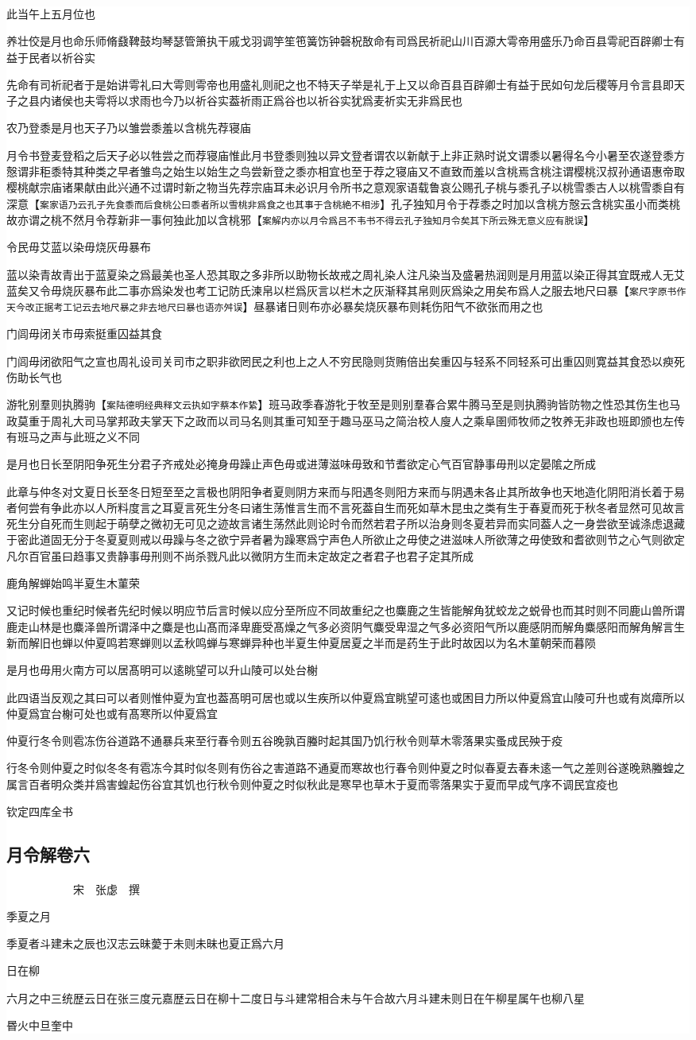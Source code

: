 此当午上五月位也  

养壮佼是月也命乐师脩鼗鞞鼓均琴瑟管箫执干戚戈羽调竽笙竾簧饬钟磬柷敔命有司爲民祈祀山川百源大雩帝用盛乐乃命百县雩祀百辟卿士有益于民者以祈谷实  

先命有司祈祀者于是始讲雩礼曰大雩则雩帝也用盛礼则祀之也不特天子举是礼于上又以命百县百辟卿士有益于民如句龙后稷等月令言县即天子之县内诸侯也夫雩将以求雨也今乃以祈谷实葢祈雨正爲谷也以祈谷实犹爲麦祈实无非爲民也  

农乃登黍是月也天子乃以雏尝黍羞以含桃先荐寝庙  

月令书登麦登稻之后天子必以牲尝之而荐寝庙惟此月书登黍则独以异文登者谓农以新献于上非正熟时说文谓黍以暑得名今小暑至农遂登黍方慤谓非秬黍特其种类之早者雏鸟之始生以始生之鸟尝新登之黍亦相宜也至于荐之寝庙又不直致而羞以含桃焉含桃注谓樱桃汉叔孙通语惠帝取樱桃献宗庙诸果献由此兴通不过谓时新之物当先荐宗庙耳未必识月令所书之意观家语载鲁哀公赐孔子桃与黍孔子以桃雪黍古人以桃雪黍自有深意【`案家语乃云孔子先食黍而后食桃公曰黍者所以雪桃非爲食之也其事于含桃絶不相涉`】孔子独知月令于荐黍之时加以含桃方慤云含桃实虽小而类桃故亦谓之桃不然月令荐新非一事何独此加以含桃邪【`案解内亦以月令爲吕不韦书不得云孔子独知月令矣其下所云殊无意义应有脱误`】  

令民毋艾蓝以染毋烧灰毋暴布  

蓝以染青故青出于蓝夏染之爲最美也圣人恐其取之多非所以助物长故戒之周礼染人注凡染当及盛暑热润则是月用蓝以染正得其宜既戒人无艾蓝矣又令毋烧灰暴布此二事亦爲染发也考工记防氏湅帛以栏爲灰言以栏木之灰渐释其帛则灰爲染之用矣布爲人之服去地尺曰暴【`案尺字原书作天今改正据考工记云去地尺暴之非去地尺曰暴也语亦舛误`】昼暴诸日则布亦必暴矣烧灰暴布则耗伤阳气不欲张而用之也  

门闾毋闭关市毋索挺重囚益其食  

门闾毋闭欲阳气之宣也周礼设司关司市之职非欲罔民之利也上之人不穷民隐则货贿倍出矣重囚与轻系不同轻系可出重囚则寛益其食恐以瘐死伤助长气也  

游牝别羣则执腾驹【`案陆德明经典释文云执如字蔡本作絷`】班马政季春游牝于牧至是则别羣春合累牛腾马至是则执腾驹皆防物之性恐其伤生也马政莫重于周礼大司马掌邦政夫掌天下之政而以司马名则其重可知至于趣马巫马之简治校人廋人之乘阜圉师牧师之牧养无非政也班即颁也左传有班马之声与此班之义不同  

是月也日长至阴阳争死生分君子齐戒处必掩身毋躁止声色毋或进薄滋味毋致和节耆欲定心气百官静事毋刑以定晏隂之所成  

此章与仲冬对文夏日长至冬日短至至之言极也阴阳争者夏则阴方来而与阳遇冬则阳方来而与阴遇未各止其所故争也天地造化阴阳消长着于易者何尝有争此亦以人所料度言之耳夏言死生分冬曰诸生荡惟言生而不言死葢自生而死如草木昆虫之类有生于春夏而死于秋冬者显然可见故言死生分自死而生则起于萌孽之微初无可见之迹故言诸生荡然此则论时令而然若君子所以治身则冬夏若异而实同葢人之一身尝欲至诚涤虑退藏于密此道固无分于冬夏夏则戒以毋躁与冬之欲宁异者暑为躁寒爲宁声色人所欲止之毋使之进滋味人所欲薄之毋使致和耆欲则节之心气则欲定凡尔百官虽曰趋事又贵静事毋刑则不尚杀戮凡此以微阴方生而未定故定之者君子也君子定其所成  

鹿角解蝉始鸣半夏生木菫荣  

又记时候也重纪时候者先纪时候以明应节后言时候以应分至所应不同故重纪之也麋鹿之生皆能解角犹蛟龙之蜕骨也而其时则不同鹿山兽所谓鹿走山林是也麋泽兽所谓泽中之麋是也山髙而泽卑鹿受髙燥之气多必资阴气麋受卑湿之气多必资阳气所以鹿感阴而解角麋感阳而解角解言生新而解旧也蝉以仲夏鸣若寒蝉则以孟秋鸣蝉与寒蝉异种也半夏生仲夏居夏之半而是药生于此时故因以为名木菫朝荣而暮陨  

是月也毋用火南方可以居髙明可以逺眺望可以升山陵可以处台榭  

此四语当反观之其曰可以者则惟仲夏为宜也葢髙明可居也或以生疾所以仲夏爲宜眺望可逺也或困目力所以仲夏爲宜山陵可升也或有岚瘴所以仲夏爲宜台榭可处也或有髙寒所以仲夏爲宜  

仲夏行冬令则雹冻伤谷道路不通暴兵来至行春令则五谷晚孰百螣时起其国乃饥行秋令则草木零落果实蚤成民殃于疫  

行冬令则仲夏之时似冬冬有雹冻今其时似冬则有伤谷之害道路不通夏而寒故也行春令则仲夏之时似春夏去春未逺一气之差则谷遂晚熟螣蝗之属言百者明众类并爲害蝗起伤谷宜其饥也行秋令则仲夏之时似秋此是寒早也草木于夏而零落果实于夏而早成气序不调民宜疫也  

钦定四库全书  

## 月令解卷六

　　　　　　宋　张虙　撰  

季夏之月  

季夏者斗建未之辰也汉志云昧薆于未则未昧也夏正爲六月  

日在柳  

六月之中三统歴云日在张三度元嘉歴云日在柳十二度日与斗建常相合未与午合故六月斗建未则日在午柳星属午也柳八星  

昬火中旦奎中  
